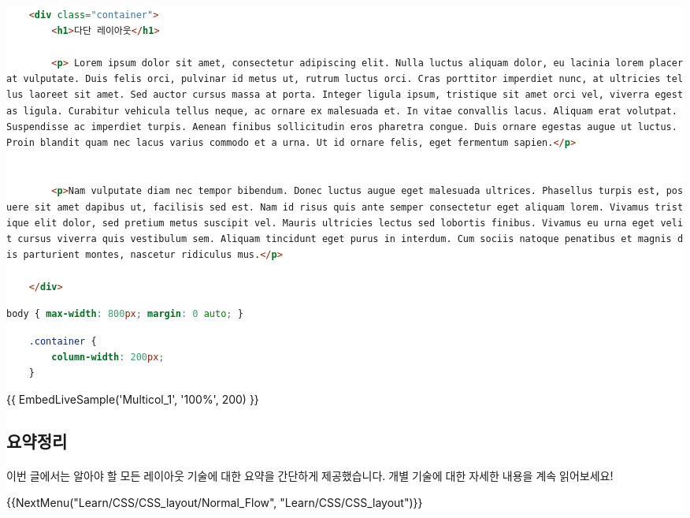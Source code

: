 ```html hidden
    <div class="container">
        <h1>다단 레이아웃</h1>

        <p> Lorem ipsum dolor sit amet, consectetur adipiscing elit. Nulla luctus aliquam dolor, eu lacinia lorem placerat vulputate. Duis felis orci, pulvinar id metus ut, rutrum luctus orci. Cras porttitor imperdiet nunc, at ultricies tellus laoreet sit amet. Sed auctor cursus massa at porta. Integer ligula ipsum, tristique sit amet orci vel, viverra egestas ligula. Curabitur vehicula tellus neque, ac ornare ex malesuada et. In vitae convallis lacus. Aliquam erat volutpat. Suspendisse ac imperdiet turpis. Aenean finibus sollicitudin eros pharetra congue. Duis ornare egestas augue ut luctus. Proin blandit quam nec lacus varius commodo et a urna. Ut id ornare felis, eget fermentum sapien.</p>


        <p>Nam vulputate diam nec tempor bibendum. Donec luctus augue eget malesuada ultrices. Phasellus turpis est, posuere sit amet dapibus ut, facilisis sed est. Nam id risus quis ante semper consectetur eget aliquam lorem. Vivamus tristique elit dolor, sed pretium metus suscipit vel. Mauris ultricies lectus sed lobortis finibus. Vivamus eu urna eget velit cursus viverra quis vestibulum sem. Aliquam tincidunt eget purus in interdum. Cum sociis natoque penatibus et magnis dis parturient montes, nascetur ridiculus mus.</p>

    </div>

```

```css hidden
body { max-width: 800px; margin: 0 auto; }
```

```css
    .container {
        column-width: 200px;
    }
```

{{ EmbedLiveSample('Multicol_1', '100%', 200) }}

## 요약정리

이번 글에서는 알아야 할 모든 레이아웃 기술에 대한 요약을 간단하게 제공했습니다. 개별 기술에 대한 자세한 내용을 계속 읽어보세요!

{{NextMenu("Learn/CSS/CSS_layout/Normal_Flow", "Learn/CSS/CSS_layout")}}

